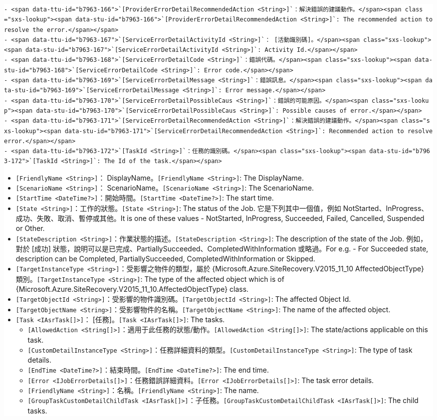     - <span data-ttu-id="b7963-166">`[ProviderErrorDetailRecommendedAction <String>]`：解決錯誤的建議動作。</span><span class="sxs-lookup"><span data-stu-id="b7963-166">`[ProviderErrorDetailRecommendedAction <String>]`: The recommended action to resolve the error.</span></span>
    - <span data-ttu-id="b7963-167">`[ServiceErrorDetailActivityId <String>]`： [活動識別碼]。</span><span class="sxs-lookup"><span data-stu-id="b7963-167">`[ServiceErrorDetailActivityId <String>]`: Activity Id.</span></span>
    - <span data-ttu-id="b7963-168">`[ServiceErrorDetailCode <String>]`：錯誤代碼。</span><span class="sxs-lookup"><span data-stu-id="b7963-168">`[ServiceErrorDetailCode <String>]`: Error code.</span></span>
    - <span data-ttu-id="b7963-169">`[ServiceErrorDetailMessage <String>]`：錯誤訊息。</span><span class="sxs-lookup"><span data-stu-id="b7963-169">`[ServiceErrorDetailMessage <String>]`: Error message.</span></span>
    - <span data-ttu-id="b7963-170">`[ServiceErrorDetailPossibleCaus <String>]`：錯誤的可能原因。</span><span class="sxs-lookup"><span data-stu-id="b7963-170">`[ServiceErrorDetailPossibleCaus <String>]`: Possible causes of error.</span></span>
    - <span data-ttu-id="b7963-171">`[ServiceErrorDetailRecommendedAction <String>]`：解決錯誤的建議動作。</span><span class="sxs-lookup"><span data-stu-id="b7963-171">`[ServiceErrorDetailRecommendedAction <String>]`: Recommended action to resolve error.</span></span>
    - <span data-ttu-id="b7963-172">`[TaskId <String>]`：任務的識別碼。</span><span class="sxs-lookup"><span data-stu-id="b7963-172">`[TaskId <String>]`: The Id of the task.</span></span>
  - <span data-ttu-id="b7963-173">`[FriendlyName <String>]`： DisplayName。</span><span class="sxs-lookup"><span data-stu-id="b7963-173">`[FriendlyName <String>]`: The DisplayName.</span></span>
  - <span data-ttu-id="b7963-174">`[ScenarioName <String>]`： ScenarioName。</span><span class="sxs-lookup"><span data-stu-id="b7963-174">`[ScenarioName <String>]`: The ScenarioName.</span></span>
  - <span data-ttu-id="b7963-175">`[StartTime <DateTime?>]`：開始時間。</span><span class="sxs-lookup"><span data-stu-id="b7963-175">`[StartTime <DateTime?>]`: The start time.</span></span>
  - <span data-ttu-id="b7963-176">`[State <String>]`：工作的狀態。</span><span class="sxs-lookup"><span data-stu-id="b7963-176">`[State <String>]`: The status of the Job.</span></span> <span data-ttu-id="b7963-177">它是下列其中一個值，例如 NotStarted、InProgress、成功、失敗、取消、暫停或其他。</span><span class="sxs-lookup"><span data-stu-id="b7963-177">It is one of these values - NotStarted, InProgress, Succeeded, Failed, Cancelled, Suspended or Other.</span></span>
  - <span data-ttu-id="b7963-178">`[StateDescription <String>]`：作業狀態的描述。</span><span class="sxs-lookup"><span data-stu-id="b7963-178">`[StateDescription <String>]`: The description of the state of the Job.</span></span> <span data-ttu-id="b7963-179">例如，對於 [成功] 狀態，說明可以是已完成、PartiallySucceeded、CompletedWithInformation 或略過。</span><span class="sxs-lookup"><span data-stu-id="b7963-179">For e.g. - For Succeeded state, description can be Completed, PartiallySucceeded, CompletedWithInformation or Skipped.</span></span>
  - <span data-ttu-id="b7963-180">`[TargetInstanceType <String>]`：受影響之物件的類型，屬於 {Microsoft.Azure.SiteRecovery.V2015_11_10 AffectedObjectType} 類別。</span><span class="sxs-lookup"><span data-stu-id="b7963-180">`[TargetInstanceType <String>]`: The type of the affected object which is of {Microsoft.Azure.SiteRecovery.V2015_11_10.AffectedObjectType} class.</span></span>
  - <span data-ttu-id="b7963-181">`[TargetObjectId <String>]`：受影響的物件識別碼。</span><span class="sxs-lookup"><span data-stu-id="b7963-181">`[TargetObjectId <String>]`: The affected Object Id.</span></span>
  - <span data-ttu-id="b7963-182">`[TargetObjectName <String>]`：受影響物件的名稱。</span><span class="sxs-lookup"><span data-stu-id="b7963-182">`[TargetObjectName <String>]`: The name of the affected object.</span></span>
  - <span data-ttu-id="b7963-183">`[Task <IAsrTask[]>]`： [任務]。</span><span class="sxs-lookup"><span data-stu-id="b7963-183">`[Task <IAsrTask[]>]`: The tasks.</span></span>
    - <span data-ttu-id="b7963-184">`[AllowedAction <String[]>]`：適用于此任務的狀態/動作。</span><span class="sxs-lookup"><span data-stu-id="b7963-184">`[AllowedAction <String[]>]`: The state/actions applicable on this task.</span></span>
    - <span data-ttu-id="b7963-185">`[CustomDetailInstanceType <String>]`：任務詳細資料的類型。</span><span class="sxs-lookup"><span data-stu-id="b7963-185">`[CustomDetailInstanceType <String>]`: The type of task details.</span></span>
    - <span data-ttu-id="b7963-186">`[EndTime <DateTime?>]`：結束時間。</span><span class="sxs-lookup"><span data-stu-id="b7963-186">`[EndTime <DateTime?>]`: The end time.</span></span>
    - <span data-ttu-id="b7963-187">`[Error <IJobErrorDetails[]>]`：任務錯誤詳細資料。</span><span class="sxs-lookup"><span data-stu-id="b7963-187">`[Error <IJobErrorDetails[]>]`: The task error details.</span></span>
    - <span data-ttu-id="b7963-188">`[FriendlyName <String>]`：名稱。</span><span class="sxs-lookup"><span data-stu-id="b7963-188">`[FriendlyName <String>]`: The name.</span></span>
    - <span data-ttu-id="b7963-189">`[GroupTaskCustomDetailChildTask <IAsrTask[]>]`：子任務。</span><span class="sxs-lookup"><span data-stu-id="b7963-189">`[GroupTaskCustomDetailChildTask <IAsrTask[]>]`: The child tasks.</span></span>